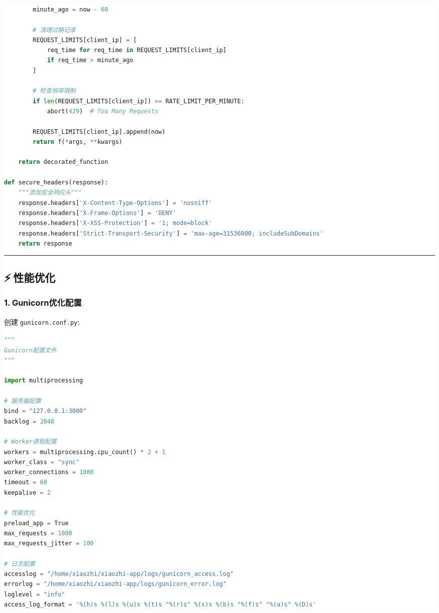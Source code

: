 ```python
        minute_ago = now - 60

        # 清理过期记录
        REQUEST_LIMITS[client_ip] = [
            req_time for req_time in REQUEST_LIMITS[client_ip]
            if req_time > minute_ago
        ]

        # 检查频率限制
        if len(REQUEST_LIMITS[client_ip]) >= RATE_LIMIT_PER_MINUTE:
            abort(429)  # Too Many Requests

        REQUEST_LIMITS[client_ip].append(now)
        return f(*args, **kwargs)

    return decorated_function

def secure_headers(response):
    """添加安全响应头"""
    response.headers['X-Content-Type-Options'] = 'nosniff'
    response.headers['X-Frame-Options'] = 'DENY'
    response.headers['X-XSS-Protection'] = '1; mode=block'
    response.headers['Strict-Transport-Security'] = 'max-age=31536000; includeSubDomains'
    return response
```

---

## ⚡ 性能优化

### 1. Gunicorn优化配置

创建 `gunicorn.conf.py`:

```python
"""
Gunicorn配置文件
"""

import multiprocessing

# 服务器配置
bind = "127.0.0.1:3000"
backlog = 2048

# Worker进程配置
workers = multiprocessing.cpu_count() * 2 + 1
worker_class = "sync"
worker_connections = 1000
timeout = 60
keepalive = 2

# 性能优化
preload_app = True
max_requests = 1000
max_requests_jitter = 100

# 日志配置
accesslog = "/home/xiaozhi/xiaozhi-app/logs/gunicorn_access.log"
errorlog = "/home/xiaozhi/xiaozhi-app/logs/gunicorn_error.log"
loglevel = "info"
access_log_format = '%(h)s %(l)s %(u)s %(t)s "%(r)s" %(s)s %(b)s "%(f)s" "%(a)s" %(D)s'

```